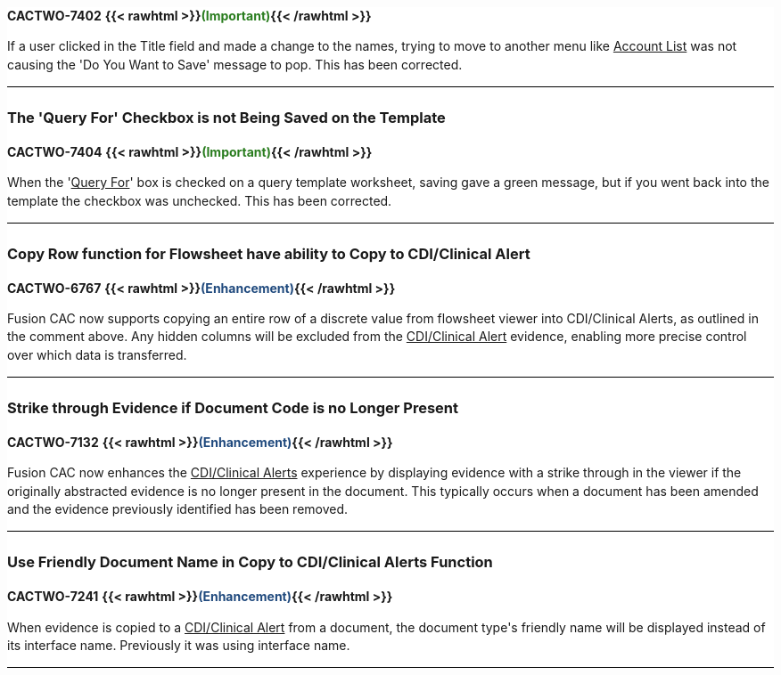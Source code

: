 **CACTWO-7402** **{{< rawhtml >}}<span style="color:#2a7d1f">(Important)</span>{{< /rawhtml >}}**

If a user clicked in the Title field and made a change to the names, trying to move to another menu like [Account List](https://dolbeysystems.github.io/fusion-cac-web-docs/general-user-guide/accessing-accounts/#account-list) was not causing the 'Do You Want to Save' message to pop. This has been corrected. 

<hr style="height:1px;border-width:0;color:gray;background-color:black">

### The 'Query For' Checkbox is not Being Saved on the Template

**CACTWO-7404** **{{< rawhtml >}}<span style="color:#2a7d1f">(Important)</span>{{< /rawhtml >}}**

When the '[Query For](https://dolbeysystems.github.io/fusion-cac-web-docs/administrative-user-guide/tools/query-designer/#blank-query-template)' box is checked on a query template worksheet, saving gave a green message, but if you went back into the template the checkbox was unchecked. This has been corrected. 

<hr style="height:1px;border-width:0;color:gray;background-color:black">

### Copy Row function for Flowsheet have ability to Copy to CDI/Clinical Alert

**CACTWO-6767** **{{< rawhtml >}}<span style="color:#1F497D">(Enhancement)</span>{{< /rawhtml >}}**

Fusion CAC now supports copying an entire row of a discrete value from flowsheet viewer into CDI/Clinical Alerts, as outlined in the comment above. Any hidden columns will be excluded from the [CDI/Clinical Alert](https://dolbeysystems.github.io/fusion-cac-web-docs/general-user-guide/account-screen/navigation-tree/cdi-clinical-alerts/) evidence, enabling more precise control over which data is transferred.  

<hr style="height:1px;border-width:0;color:gray;background-color:black">

### Strike through Evidence if Document Code is no Longer Present

**CACTWO-7132** **{{< rawhtml >}}<span style="color:#1F497D">(Enhancement)</span>{{< /rawhtml >}}**

Fusion CAC now enhances the [CDI/Clinical Alerts](https://dolbeysystems.github.io/fusion-cac-web-docs/general-user-guide/account-screen/navigation-tree/cdi-clinical-alerts/) experience by displaying evidence with a strike through in the viewer if the originally abstracted evidence is no longer present in the document. This typically occurs when a document has been amended and the evidence previously identified has been removed.

<hr style="height:1px;border-width:0;color:gray;background-color:black">

### Use Friendly Document Name in Copy to CDI/Clinical Alerts Function

**CACTWO-7241** **{{< rawhtml >}}<span style="color:#1F497D">(Enhancement)</span>{{< /rawhtml >}}**

When evidence is copied to a [CDI/Clinical Alert](https://dolbeysystems.github.io/fusion-cac-web-docs/general-user-guide/account-screen/navigation-tree/cdi-clinical-alerts/) from a document, the document type's friendly name will be displayed instead of its interface name. Previously it was using interface name.

<hr style="height:1px;border-width:0;color:gray;background-color:black">








